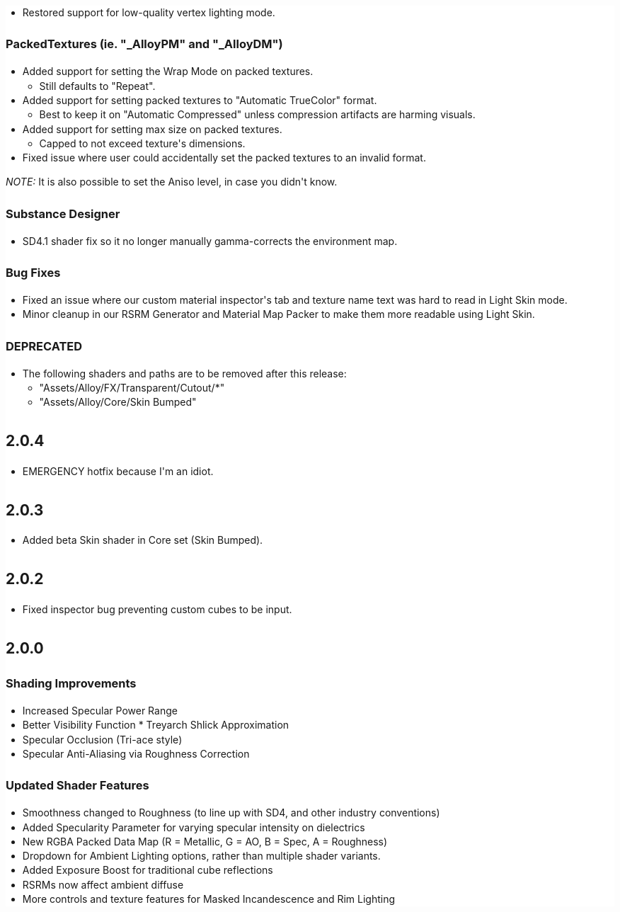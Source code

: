 * Restored support for low-quality vertex lighting mode.

### PackedTextures (ie. "_AlloyPM" and "_AlloyDM")
* Added support for setting the Wrap Mode on packed textures.
   + Still defaults to "Repeat".
* Added support for setting packed textures to "Automatic TrueColor" format.
   + Best to keep it on "Automatic Compressed" unless compression artifacts are harming visuals.
* Added support for setting max size on packed textures.
   + Capped to not exceed texture's dimensions.
* Fixed issue where user could accidentally set the packed textures to an invalid format.

_NOTE:_ It is also possible to set the Aniso level, in case you didn't know.

### Substance Designer
* SD4.1 shader fix so it no longer manually gamma-corrects the environment map. 

### Bug Fixes
* Fixed an issue where our custom material inspector's tab and texture name text was hard to read in Light Skin mode.
* Minor cleanup in our RSRM Generator and Material Map Packer to make them more readable using Light Skin.

### DEPRECATED
* The following shaders and paths are to be removed after this release:
   + "Assets/Alloy/FX/Transparent/Cutout/*"
   + "Assets/Alloy/Core/Skin Bumped"

## 2.0.4
* EMERGENCY hotfix because I'm an idiot.

## 2.0.3
* Added beta Skin shader in Core set (Skin Bumped).

## 2.0.2
* Fixed inspector bug preventing custom cubes to be input.

## 2.0.0
### Shading Improvements
* Increased Specular Power Range
* Better Visibility Function * Treyarch Shlick Approximation
* Specular Occlusion (Tri-ace style)
* Specular Anti-Aliasing via Roughness Correction

### Updated Shader Features
* Smoothness changed to Roughness (to line up with SD4, and other industry conventions)
* Added Specularity Parameter for varying specular intensity on dielectrics
* New RGBA Packed Data Map (R = Metallic, G = AO, B = Spec, A = Roughness)
* Dropdown for Ambient Lighting options, rather than multiple shader variants.
* Added Exposure Boost for traditional cube reflections 
* RSRMs now affect ambient diffuse
* More controls and texture features for Masked Incandescence and Rim Lighting
